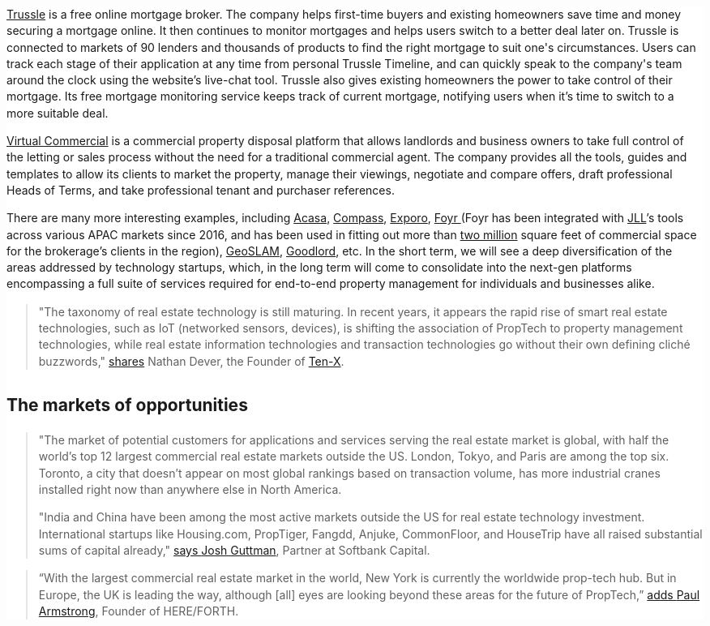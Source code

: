 [Trussle](https://trussle.com/) is a free online mortgage broker. The company helps first-time buyers and existing homeowners save time and money securing a mortgage online. It then continues to monitor mortgages and helps users switch to a better deal later on. Trussle is connected to markets of 90 lenders and thousands of products to find the right mortgage to suit one's circumstances. Users can track each stage of their application at any time from personal Trussle Timeline, and can quickly speak to the company's team around the clock using the website’s live-chat tool. Trussle also gives existing homeowners the power to take control of their mortgage. Its free mortgage monitoring service keeps track of current mortgage, notifying users when it’s time to switch to a more suitable deal.

[Virtual Commercial](https://virtualcommercial.co.uk/) is a commercial property disposal platform that allows landlords and business owners to take full control of the letting or sales process without the need for a traditional commercial agent. The company provides all the tools, guides and templates to allow its clients to market the property, manage their viewings, negotiate and compare offers, draft professional Heads of Terms, and take professional tenant and purchaser references.

There are many more interesting examples, including [Acasa](https://www.helloacasa.com/), [Compass](https://www.compass.com/), [Exporo](https://exporo.com/), [Foyr ](https://foyr.com/)(Foyr has been integrated with [JLL](http://www.us.jll.com/united-states/en-us)’s tools across various APAC markets since 2016, and has been used in fitting out more than [two million](https://www.mingtiandi.com/real-estate/finance-real-estate/jll-leads-3-8m-funding-round-in-proptech-startup-foyr/) square feet of commercial space for the brokerage’s clients in the region), [GeoSLAM](https://geoslam.com/), [Goodlord](http://www.goodlord.co/), etc. In the short term, we will see a deep diversification of the areas addressed by technology startups, which, in the long term will come to consolidate into the next-gen platforms encompassing a full suite of services required for end-to-end property management for individuals and businesses alike.

> "The taxonomy of real estate technology is still maturing. In recent years, it appears the rapid rise of smart real estate technologies, such as IoT (networked sensors, devices), is shifting the association of PropTech to property management technologies, while real estate information technologies and transaction technologies go without their own defining cliché buzzwords," [shares](https://www.forbes.com/sites/bisnow/2017/11/17/the-beginners-guide-to-commercial-real-estate-tech-what-exactly-is-proptech/#360a13c75239) Nathan Dever, the Founder of [Ten-X](https://www.ten-x.com/).

## The markets of opportunities

> "The market of potential customers for applications and services serving the real estate market is global, with half the world’s top 12 largest commercial real estate markets outside the US. London, Tokyo, and Paris are among the top six. Toronto, a city that doesn’t appear on most global rankings based on transaction volume, has more industrial cranes installed right now than anywhere else in North America.
>
> "India and China have been among the most active markets outside the US for real estate technology investment. International startups like Housing.com, PropTiger, Fangdd, Anjuke, CommonFloor, and HouseTrip have all raised substantial sums of capital already," [says ](https://techcrunch.com/2015/02/10/the-impending-opportunity-in-real-estate-technology/)[Josh Guttman](https://www.linkedin.com/in/joshguttman/), Partner at Softbank Capital.

> “With the largest commercial real estate market in the world, New York is currently the worldwide prop-tech hub. But in Europe, the UK is leading the way, although \[all\] eyes are looking beyond these areas for the future of PropTech,” [adds ](https://www.forbes.com/sites/paularmstrongtech/2017/10/18/5-emerging-proptech-startups-you-need-to-watch-in-2018/#2c53bd9f4494)[Paul Armstrong](https://www.linkedin.com/in/paulstephenarmstrong/), Founder of HERE/FORTH.
